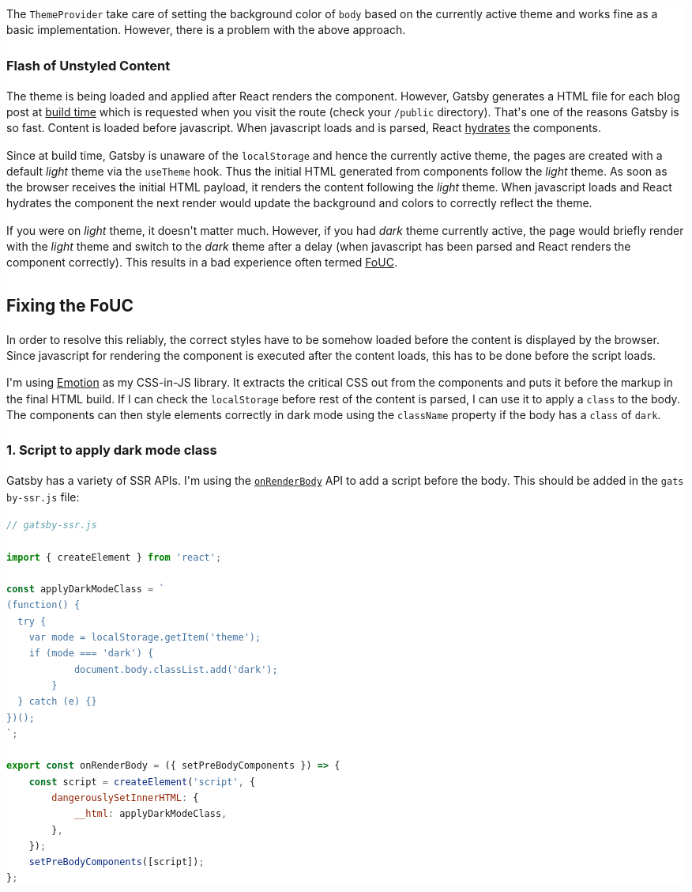 The `ThemeProvider` take care of setting the background color of `body` based on the currently active theme and works fine as a basic implementation. However, there is a problem with the above approach.

### Flash of Unstyled Content

The theme is being loaded and applied after React renders the component. However, Gatsby generates a HTML file for each blog post at [build time](https://www.gatsbyjs.org/docs/quick-start/#create-a-production-build) which is requested when you visit the route (check your `/public` directory). That's one of the reasons Gatsby is so fast. Content is loaded before javascript. When javascript loads and is parsed, React [hydrates](https://reactjs.org/docs/react-dom.html#hydrate) the components.

Since at build time, Gatsby is unaware of the `localStorage` and hence the currently active theme, the pages are created with a default _light_ theme via the `useTheme` hook. Thus the initial HTML generated from components follow the _light_ theme. As soon as the browser receives the initial HTML payload, it renders the content following the _light_ theme. When javascript loads and React hydrates the component the next render would update the background and colors to correctly reflect the theme.

If you were on _light_ theme, it doesn't matter much. However, if you had _dark_ theme currently active, the page would briefly render with the _light_ theme and switch to the _dark_ theme after a delay (when javascript has been parsed and React renders the component correctly). This results in a bad experience often termed [FoUC](https://en.wikipedia.org/wiki/Flash_of_unstyled_content).

## Fixing the FoUC

In order to resolve this reliably, the correct styles have to be somehow loaded before the content is displayed by the browser. Since javascript for rendering the component is executed after the content loads, this has to be done before the script loads.

I'm using [Emotion](https://emotion.sh/docs/introduction) as my CSS-in-JS library. It extracts the critical CSS out from the components and puts it before the markup in the final HTML build. If I can check the `localStorage` before rest of the content is parsed, I can use it to apply a `class` to the body. The components can then style elements correctly in dark mode using the `className` property if the body has a `class` of `dark`.

### 1. Script to apply dark mode class

Gatsby has a variety of SSR APIs. I'm using the [`onRenderBody`](https://www.gatsbyjs.org/docs/ssr-apis/#onRenderBody) API to add a script before the body. This should be added in the `gatsby-ssr.js` file:

```js
// gatsby-ssr.js

import { createElement } from 'react';

const applyDarkModeClass = `
(function() {
  try {
    var mode = localStorage.getItem('theme');
    if (mode === 'dark') {
			document.body.classList.add('dark');
		}
  } catch (e) {}
})();
`;

export const onRenderBody = ({ setPreBodyComponents }) => {
	const script = createElement('script', {
		dangerouslySetInnerHTML: {
			__html: applyDarkModeClass,
		},
	});
	setPreBodyComponents([script]);
};
```